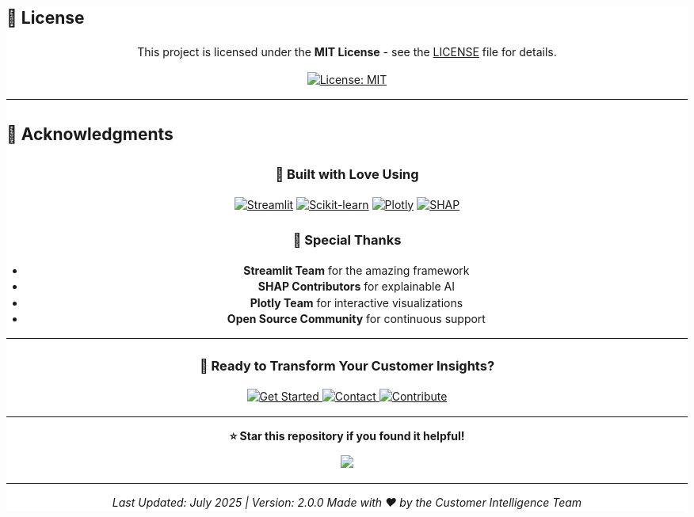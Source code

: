 ## 📄 **License**

<div align="center">

This project is licensed under the **MIT License** - see the [LICENSE](LICENSE) file for details.

[![License: MIT](https://img.shields.io/badge/License-MIT-yellow.svg?style=for-the-badge)](https://opensource.org/licenses/MIT)

</div>

---

## 🙏 **Acknowledgments**

<div align="center">

### 💖 **Built with Love Using**

[![Streamlit](https://img.shields.io/badge/Streamlit-FF4B4B?style=for-the-badge&logo=streamlit&logoColor=white)](https://streamlit.io/)
[![Scikit-learn](https://img.shields.io/badge/scikit--learn-F7931E?style=for-the-badge&logo=scikit-learn&logoColor=white)](https://scikit-learn.org/)
[![Plotly](https://img.shields.io/badge/Plotly-239120?style=for-the-badge&logo=plotly&logoColor=white)](https://plotly.com/)
[![SHAP](https://img.shields.io/badge/SHAP-FF6B6B?style=for-the-badge&logo=python&logoColor=white)](https://shap.readthedocs.io/)

### 🌟 **Special Thanks**

- **Streamlit Team** for the amazing framework
- **SHAP Contributors** for explainable AI
- **Plotly Team** for interactive visualizations
- **Open Source Community** for continuous support

</div>

---

<div align="center">

### 🚀 **Ready to Transform Your Customer Insights?**

<a href="#quick-start-guide">
  <img src="https://img.shields.io/badge/Get_Started-4CAF50?style=for-the-badge&logo=rocket&logoColor=white" alt="Get Started" />
</a>
<a href="#contact">
  <img src="https://img.shields.io/badge/Contact_Us-2196F3?style=for-the-badge&logo=mail&logoColor=white" alt="Contact" />
</a>
<a href="#contributing">
  <img src="https://img.shields.io/badge/Contribute-FF9800?style=for-the-badge&logo=github&logoColor=white" alt="Contribute" />
</a>

---

**⭐ Star this repository if you found it helpful!**

<img src="https://media.giphy.com/media/LnQjpWaON8nhr21vNW/giphy.gif" width="60">

---

*Last Updated: July 2025 | Version: 2.0.0*
*Made with ❤️ by the Customer Intelligence Team*

</div>
